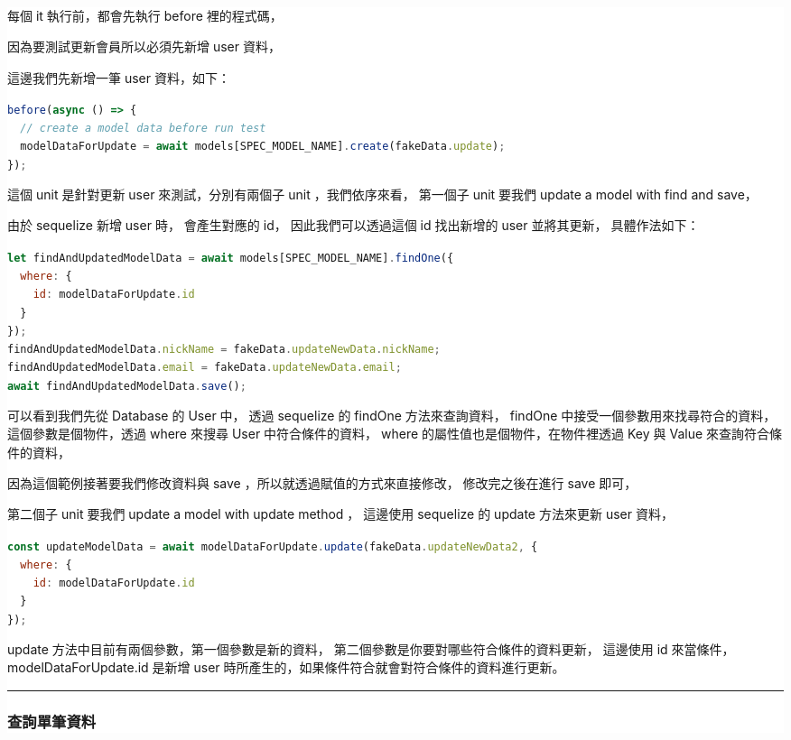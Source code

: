 每個 it 執行前，都會先執行 before 裡的程式碼，

因為要測試更新會員所以必須先新增 user 資料，

這邊我們先新增一筆 user 資料，如下：
```javascript
before(async () => {
  // create a model data before run test
  modelDataForUpdate = await models[SPEC_MODEL_NAME].create(fakeData.update);
});
```

這個 unit 是針對更新 user 來測試，分別有兩個子 unit ，我們依序來看，
第一個子 unit 要我們 update a model with find and save，

由於 sequelize 新增 user 時， 會產生對應的 id，
因此我們可以透過這個 id 找出新增的 user 並將其更新，
具體作法如下：

```javascript
let findAndUpdatedModelData = await models[SPEC_MODEL_NAME].findOne({
  where: {
    id: modelDataForUpdate.id
  }
});
findAndUpdatedModelData.nickName = fakeData.updateNewData.nickName;
findAndUpdatedModelData.email = fakeData.updateNewData.email;
await findAndUpdatedModelData.save();

```

可以看到我們先從 Database 的 User 中，
透過 sequelize 的 findOne 方法來查詢資料，
findOne 中接受一個參數用來找尋符合的資料，
這個參數是個物件，透過 where 來搜尋 User 中符合條件的資料，
where 的屬性值也是個物件，在物件裡透過 Key 與 Value 來查詢符合條件的資料，

因為這個範例接著要我們修改資料與 save ，所以就透過賦值的方式來直接修改，
修改完之後在進行 save 即可，

第二個子 unit 要我們 update a model with update method ，
這邊使用 sequelize 的 update 方法來更新 user 資料，

```javascript
const updateModelData = await modelDataForUpdate.update(fakeData.updateNewData2, {
  where: {
    id: modelDataForUpdate.id
  }
});
```
update 方法中目前有兩個參數，第一個參數是新的資料， 第二個參數是你要對哪些符合條件的資料更新，
這邊使用 id 來當條件，modelDataForUpdate.id 是新增 user 時所產生的，如果條件符合就會對符合條件的資料進行更新。

---

### 查詢單筆資料
